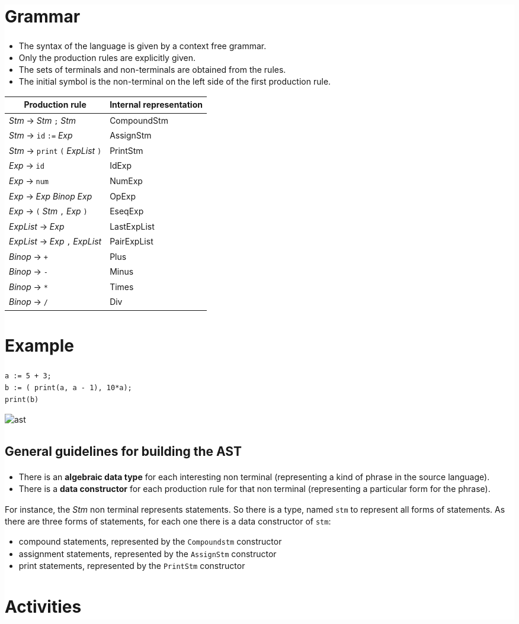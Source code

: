 
# Grammar

- The syntax of the language is given by a context free grammar.
- Only the production rules are explicitly given.
- The sets of terminals and non-terminals are obtained from the rules.
- The initial symbol is the non-terminal on the left side of the first production rule.

Production rule                   | Internal representation
----------------------------------|-------------------------
_Stm_ → _Stm_ `;` _Stm_           | CompoundStm
_Stm_ → `id` `:=` _Exp_           | AssignStm
_Stm_ → `print` `(` _ExpList_ `)` | PrintStm
_Exp_ → `id`                      | IdExp
_Exp_ → `num`                     | NumExp
_Exp_ → _Exp_ _Binop_ _Exp_       | OpExp
_Exp_ → `(` _Stm_ `,` _Exp_ `)`   | EseqExp
_ExpList_ → _Exp_                 | LastExpList
_ExpList_ → _Exp_ `,` _ExpList_   | PairExpList
_Binop_ → `+`                     | Plus
_Binop_ → `-`                     | Minus
_Binop_ → `*`                     | Times
_Binop_ → `/`                     | Div

# Example

```
a := 5 + 3;
b := ( print(a, a - 1), 10*a);
print(b)

```

![ast](images/ast.png)

## General guidelines for building the AST

- There is an **algebraic data type** for each interesting non terminal (representing a kind of phrase in the source language).
- There is a **data constructor** for each production rule for that non terminal (representing a particular form for the phrase).

For instance, the _Stm_ non terminal represents statements. So there is a type, named `stm` to represent all forms of statements. As there are three forms of statements, for each one there is a data constructor of `stm`:

- compound statements, represented by the `Compoundstm` constructor
- assignment statements, represented by the `AssignStm` constructor
- print statements, represented by the `PrintStm` constructor

# Activities

